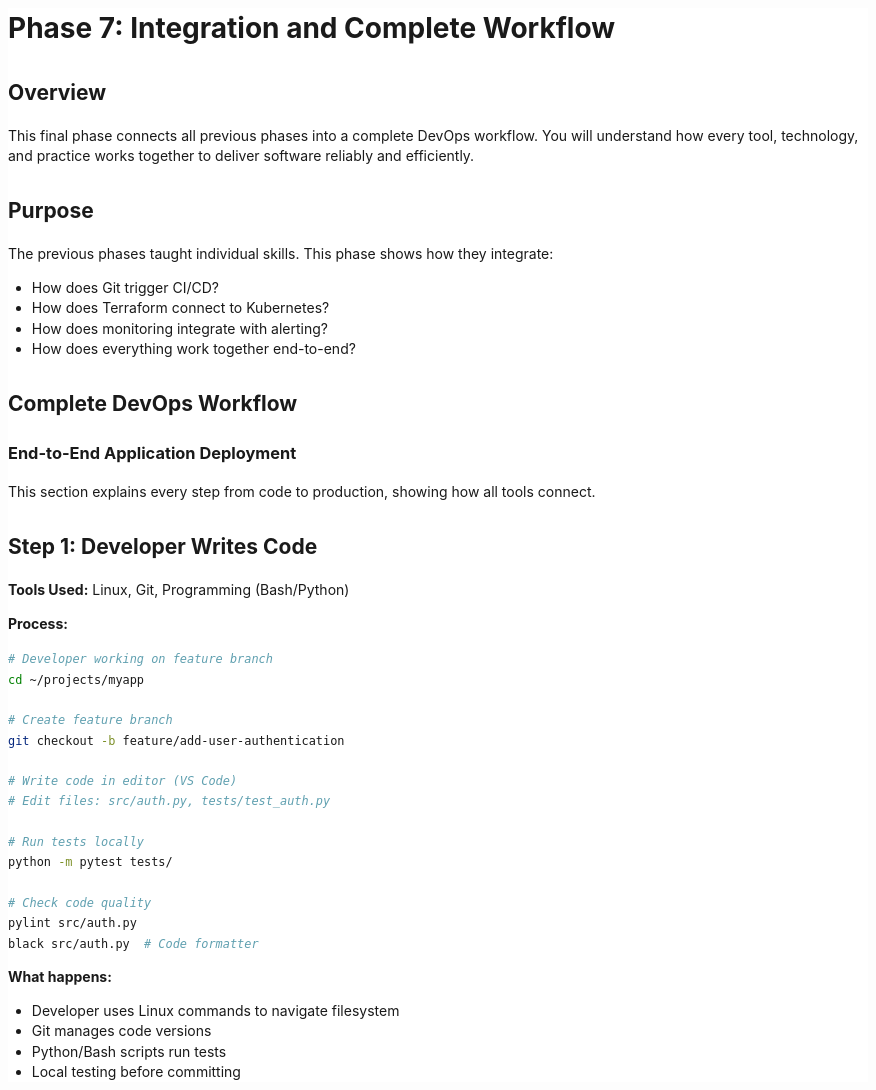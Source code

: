 # Phase 7: Integration and Complete Workflow

## Overview

This final phase connects all previous phases into a complete DevOps workflow. You will understand how every tool, technology, and practice works together to deliver software reliably and efficiently.

## Purpose

The previous phases taught individual skills. This phase shows how they integrate:
- How does Git trigger CI/CD?
- How does Terraform connect to Kubernetes?
- How does monitoring integrate with alerting?
- How does everything work together end-to-end?

## Complete DevOps Workflow

### End-to-End Application Deployment

This section explains every step from code to production, showing how all tools connect.

## Step 1: Developer Writes Code

**Tools Used:** Linux, Git, Programming (Bash/Python)

**Process:**
```bash
# Developer working on feature branch
cd ~/projects/myapp

# Create feature branch
git checkout -b feature/add-user-authentication

# Write code in editor (VS Code)
# Edit files: src/auth.py, tests/test_auth.py

# Run tests locally
python -m pytest tests/

# Check code quality
pylint src/auth.py
black src/auth.py  # Code formatter
```

**What happens:**
- Developer uses Linux commands to navigate filesystem
- Git manages code versions
- Python/Bash scripts run tests
- Local testing before committing
